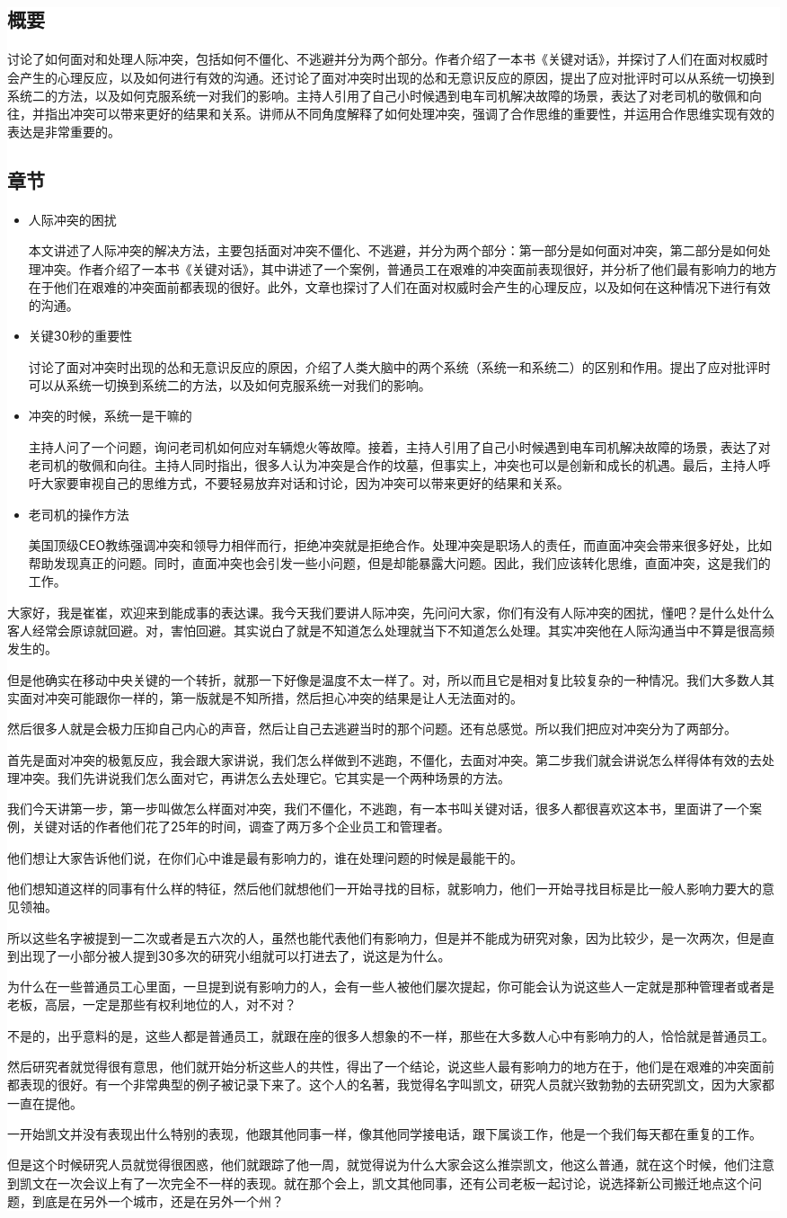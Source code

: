 ## 概要

讨论了如何面对和处理人际冲突，包括如何不僵化、不逃避并分为两个部分。作者介绍了一本书《关键对话》，并探讨了人们在面对权威时会产生的心理反应，以及如何进行有效的沟通。还讨论了面对冲突时出现的怂和无意识反应的原因，提出了应对批评时可以从系统一切换到系统二的方法，以及如何克服系统一对我们的影响。主持人引用了自己小时候遇到电车司机解决故障的场景，表达了对老司机的敬佩和向往，并指出冲突可以带来更好的结果和关系。讲师从不同角度解释了如何处理冲突，强调了合作思维的重要性，并运用合作思维实现有效的表达是非常重要的。



## 章节

- 人际冲突的困扰 

  本文讲述了人际冲突的解决方法，主要包括面对冲突不僵化、不逃避，并分为两个部分：第一部分是如何面对冲突，第二部分是如何处理冲突。作者介绍了一本书《关键对话》，其中讲述了一个案例，普通员工在艰难的冲突面前表现很好，并分析了他们最有影响力的地方在于他们在艰难的冲突面前都表现的很好。此外，文章也探讨了人们在面对权威时会产生的心理反应，以及如何在这种情况下进行有效的沟通。 

- 关键30秒的重要性 

  讨论了面对冲突时出现的怂和无意识反应的原因，介绍了人类大脑中的两个系统（系统一和系统二）的区别和作用。提出了应对批评时可以从系统一切换到系统二的方法，以及如何克服系统一对我们的影响。 

- 冲突的时候，系统一是干嘛的 

  主持人问了一个问题，询问老司机如何应对车辆熄火等故障。接着，主持人引用了自己小时候遇到电车司机解决故障的场景，表达了对老司机的敬佩和向往。主持人同时指出，很多人认为冲突是合作的坟墓，但事实上，冲突也可以是创新和成长的机遇。最后，主持人呼吁大家要审视自己的思维方式，不要轻易放弃对话和讨论，因为冲突可以带来更好的结果和关系。 

- 老司机的操作方法 

  美国顶级CEO教练强调冲突和领导力相伴而行，拒绝冲突就是拒绝合作。处理冲突是职场人的责任，而直面冲突会带来很多好处，比如帮助发现真正的问题。同时，直面冲突也会引发一些小问题，但是却能暴露大问题。因此，我们应该转化思维，直面冲突，这是我们的工作。



大家好，我是崔崔，欢迎来到能成事的表达课。我今天我们要讲人际冲突，先问问大家，你们有没有人际冲突的困扰，懂吧？是什么处什么客人经常会原谅就回避。对，害怕回避。其实说白了就是不知道怎么处理就当下不知道怎么处理。其实冲突他在人际沟通当中不算是很高频发生的。

但是他确实在移动中央关键的一个转折，就那一下好像是温度不太一样了。对，所以而且它是相对复比较复杂的一种情况。我们大多数人其实面对冲突可能跟你一样的，第一版就是不知所措，然后担心冲突的结果是让人无法面对的。

然后很多人就是会极力压抑自己内心的声音，然后让自己去逃避当时的那个问题。还有总感觉。所以我们把应对冲突分为了两部分。

首先是面对冲突的极氪反应，我会跟大家讲说，我们怎么样做到不逃跑，不僵化，去面对冲突。第二步我们就会讲说怎么样得体有效的去处理冲突。我们先讲说我们怎么面对它，再讲怎么去处理它。它其实是一个两种场景的方法。

我们今天讲第一步，第一步叫做怎么样面对冲突，我们不僵化，不逃跑，有一本书叫关键对话，很多人都很喜欢这本书，里面讲了一个案例，关键对话的作者他们花了25年的时间，调查了两万多个企业员工和管理者。

他们想让大家告诉他们说，在你们心中谁是最有影响力的，谁在处理问题的时候是最能干的。

他们想知道这样的同事有什么样的特征，然后他们就想他们一开始寻找的目标，就影响力，他们一开始寻找目标是比一般人影响力要大的意见领袖。

所以这些名字被提到一二次或者是五六次的人，虽然也能代表他们有影响力，但是并不能成为研究对象，因为比较少，是一次两次，但是直到出现了一小部分被人提到30多次的研究小组就可以打进去了，说这是为什么。

为什么在一些普通员工心里面，一旦提到说有影响力的人，会有一些人被他们屡次提起，你可能会认为说这些人一定就是那种管理者或者是老板，高层，一定是那些有权利地位的人，对不对？

不是的，出乎意料的是，这些人都是普通员工，就跟在座的很多人想象的不一样，那些在大多数人心中有影响力的人，恰恰就是普通员工。

然后研究者就觉得很有意思，他们就开始分析这些人的共性，得出了一个结论，说这些人最有影响力的地方在于，他们是在艰难的冲突面前都表现的很好。有一个非常典型的例子被记录下来了。这个人的名著，我觉得名字叫凯文，研究人员就兴致勃勃的去研究凯文，因为大家都一直在提他。

一开始凯文并没有表现出什么特别的表现，他跟其他同事一样，像其他同学接电话，跟下属谈工作，他是一个我们每天都在重复的工作。

但是这个时候研究人员就觉得很困惑，他们就跟踪了他一周，就觉得说为什么大家会这么推崇凯文，他这么普通，就在这个时候，他们注意到凯文在一次会议上有了一次完全不一样的表现。就在那个会上，凯文其他同事，还有公司老板一起讨论，说选择新公司搬迁地点这个问题，到底是在另外一个城市，还是在另外一个州？
